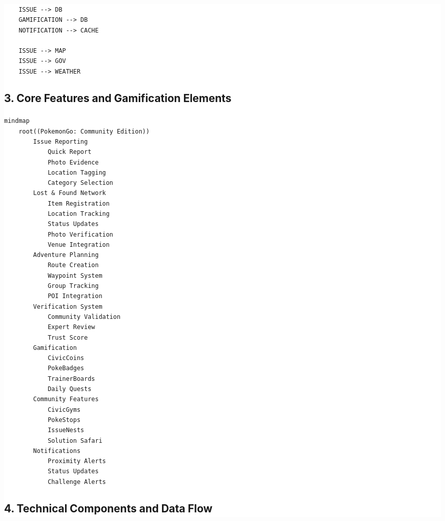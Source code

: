 ```mermaid
    ISSUE --> DB
    GAMIFICATION --> DB
    NOTIFICATION --> CACHE
    
    ISSUE --> MAP
    ISSUE --> GOV
    ISSUE --> WEATHER
```

## 3. Core Features and Gamification Elements

```mermaid
mindmap
    root((PokemonGo: Community Edition))
        Issue Reporting
            Quick Report
            Photo Evidence
            Location Tagging
            Category Selection
        Lost & Found Network
            Item Registration
            Location Tracking
            Status Updates
            Photo Verification
            Venue Integration
        Adventure Planning
            Route Creation
            Waypoint System
            Group Tracking
            POI Integration
        Verification System
            Community Validation
            Expert Review
            Trust Score
        Gamification
            CivicCoins
            PokeBadges
            TrainerBoards
            Daily Quests
        Community Features
            CivicGyms
            PokeStops
            IssueNests
            Solution Safari
        Notifications
            Proximity Alerts
            Status Updates
            Challenge Alerts
```

## 4. Technical Components and Data Flow
